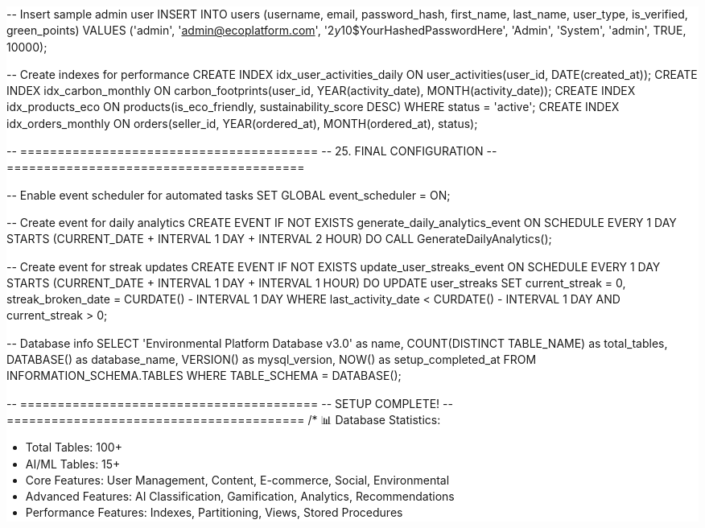 -- Insert sample admin user
INSERT INTO users (username, email, password_hash, first_name, last_name, user_type, is_verified, green_points) VALUES
('admin', 'admin@ecoplatform.com', '$2y$10$YourHashedPasswordHere', 'Admin', 'System', 'admin', TRUE, 10000);

-- Create indexes for performance
CREATE INDEX idx_user_activities_daily ON user_activities(user_id, DATE(created_at));
CREATE INDEX idx_carbon_monthly ON carbon_footprints(user_id, YEAR(activity_date), MONTH(activity_date));
CREATE INDEX idx_products_eco ON products(is_eco_friendly, sustainability_score DESC) WHERE status = 'active';
CREATE INDEX idx_orders_monthly ON orders(seller_id, YEAR(ordered_at), MONTH(ordered_at), status);

-- ========================================
-- 25. FINAL CONFIGURATION
-- ========================================

-- Enable event scheduler for automated tasks
SET GLOBAL event_scheduler = ON;

-- Create event for daily analytics
CREATE EVENT IF NOT EXISTS generate_daily_analytics_event
ON SCHEDULE EVERY 1 DAY
STARTS (CURRENT_DATE + INTERVAL 1 DAY + INTERVAL 2 HOUR)
DO CALL GenerateDailyAnalytics();

-- Create event for streak updates
CREATE EVENT IF NOT EXISTS update_user_streaks_event
ON SCHEDULE EVERY 1 DAY
STARTS (CURRENT_DATE + INTERVAL 1 DAY + INTERVAL 1 HOUR)
DO UPDATE user_streaks 
   SET current_streak = 0, 
       streak_broken_date = CURDATE() - INTERVAL 1 DAY
   WHERE last_activity_date < CURDATE() - INTERVAL 1 DAY
   AND current_streak > 0;

-- Database info
SELECT 
    'Environmental Platform Database v3.0' as name,
    COUNT(DISTINCT TABLE_NAME) as total_tables,
    DATABASE() as database_name,
    VERSION() as mysql_version,
    NOW() as setup_completed_at
FROM INFORMATION_SCHEMA.TABLES 
WHERE TABLE_SCHEMA = DATABASE();

-- ========================================
-- SETUP COMPLETE!
-- ========================================
/*
📊 Database Statistics:
- Total Tables: 100+
- AI/ML Tables: 15+
- Core Features: User Management, Content, E-commerce, Social, Environmental
- Advanced Features: AI Classification, Gamification, Analytics, Recommendations
- Performance Features: Indexes, Partitioning, Views, Stored Procedures
